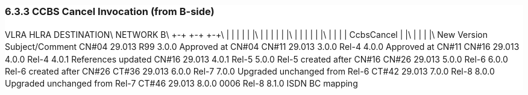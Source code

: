 ### 6.3.3 CCBS Cancel Invocation (from B-side)
VLRA HLRA DESTINATION\ NETWORK B\ +-+ +-+ +-+\ \| \| \| \| \| \|\ \| \| \| \|
\| \|\ \| \| \| \| \| \|\ \| \| \| \| CcbsCancel \| \|\ \| \| \|
\|\ New Version Subject/Comment CN#04 29.013 R99
3.0.0 Approved at CN#04 CN#11 29.013 3.0.0 Rel-4 4.0.0 Approved at CN#11 CN#16
29.013 4.0.0 Rel-4 4.0.1 References updated CN#16 29.013 4.0.1 Rel-5 5.0.0
Rel-5 created after CN#16 CN#26 29.013 5.0.0 Rel-6 6.0.0 Rel-6 created after
CN#26 CT#36 29.013 6.0.0 Rel-7 7.0.0 Upgraded unchanged from Rel-6 CT#42
29.013 7.0.0 Rel-8 8.0.0 Upgraded unchanged from Rel-7 CT#46 29.013 8.0.0 0006
Rel-8 8.1.0 ISDN BC mapping